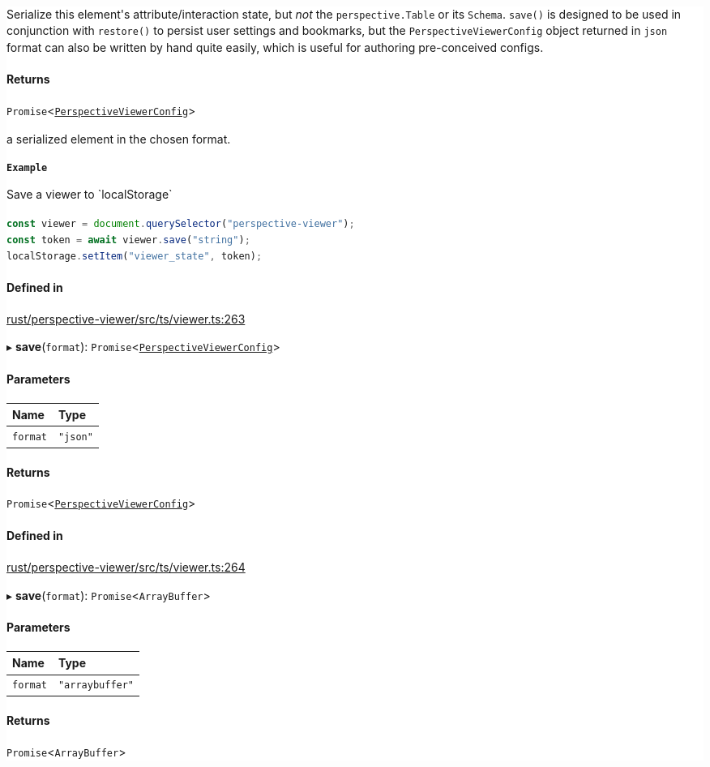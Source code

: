 Serialize this element's attribute/interaction state, but _not_ the
`perspective.Table` or its `Schema`.  `save()` is designed to be used in
conjunction with `restore()` to persist user settings and bookmarks, but
the `PerspectiveViewerConfig` object returned in `json` format can also
be written by hand quite easily, which is useful for authoring
pre-conceived configs.

#### Returns

`Promise`<[`PerspectiveViewerConfig`](#perspectiveviewerconfig)\>

a serialized element in the chosen format.

**`Example`**

<caption>Save a viewer to `localStorage`</caption>

```javascript
const viewer = document.querySelector("perspective-viewer");
const token = await viewer.save("string");
localStorage.setItem("viewer_state", token);
```

#### Defined in

[rust/perspective-viewer/src/ts/viewer.ts:263](https://github.com/finos/perspective/blob/7392c2a64/rust/perspective-viewer/src/ts/viewer.ts#L263)

▸ **save**(`format`): `Promise`<[`PerspectiveViewerConfig`](#perspectiveviewerconfig)\>

#### Parameters

| Name | Type |
| :------ | :------ |
| `format` | ``"json"`` |

#### Returns

`Promise`<[`PerspectiveViewerConfig`](#perspectiveviewerconfig)\>

#### Defined in

[rust/perspective-viewer/src/ts/viewer.ts:264](https://github.com/finos/perspective/blob/7392c2a64/rust/perspective-viewer/src/ts/viewer.ts#L264)

▸ **save**(`format`): `Promise`<`ArrayBuffer`\>

#### Parameters

| Name | Type |
| :------ | :------ |
| `format` | ``"arraybuffer"`` |

#### Returns

`Promise`<`ArrayBuffer`\>
